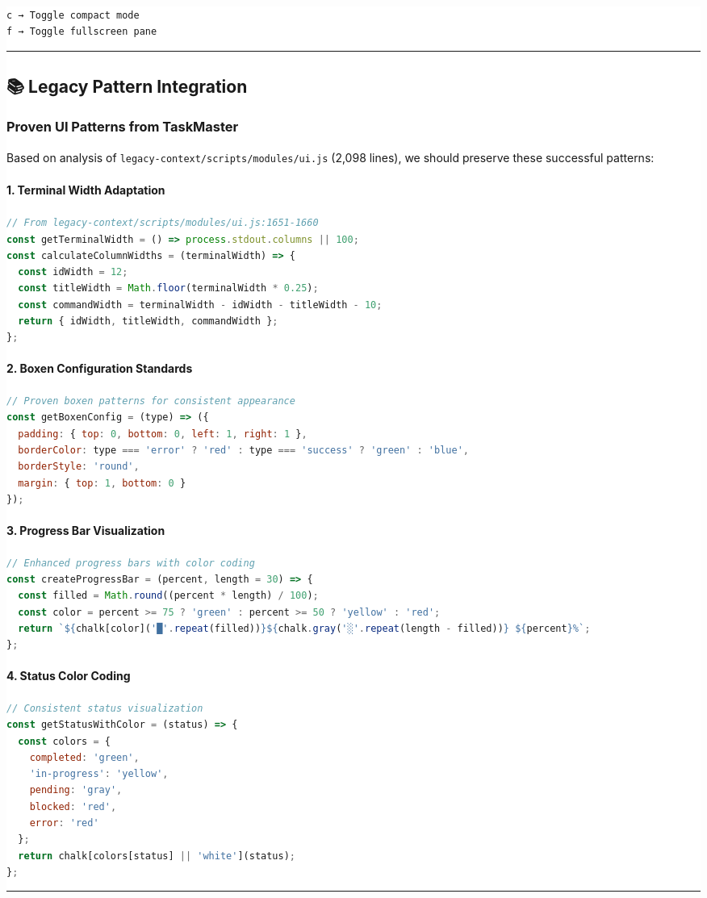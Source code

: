 ```
c → Toggle compact mode
f → Toggle fullscreen pane
```

---

## 📚 **Legacy Pattern Integration**

### **Proven UI Patterns from TaskMaster**

Based on analysis of `legacy-context/scripts/modules/ui.js` (2,098 lines), we should preserve these successful patterns:

#### **1. Terminal Width Adaptation**
```javascript
// From legacy-context/scripts/modules/ui.js:1651-1660
const getTerminalWidth = () => process.stdout.columns || 100;
const calculateColumnWidths = (terminalWidth) => {
  const idWidth = 12;
  const titleWidth = Math.floor(terminalWidth * 0.25);
  const commandWidth = terminalWidth - idWidth - titleWidth - 10;
  return { idWidth, titleWidth, commandWidth };
};
```

#### **2. Boxen Configuration Standards**
```javascript
// Proven boxen patterns for consistent appearance
const getBoxenConfig = (type) => ({
  padding: { top: 0, bottom: 0, left: 1, right: 1 },
  borderColor: type === 'error' ? 'red' : type === 'success' ? 'green' : 'blue',
  borderStyle: 'round',
  margin: { top: 1, bottom: 0 }
});
```

#### **3. Progress Bar Visualization**
```javascript
// Enhanced progress bars with color coding
const createProgressBar = (percent, length = 30) => {
  const filled = Math.round((percent * length) / 100);
  const color = percent >= 75 ? 'green' : percent >= 50 ? 'yellow' : 'red';
  return `${chalk[color]('█'.repeat(filled))}${chalk.gray('░'.repeat(length - filled))} ${percent}%`;
};
```

#### **4. Status Color Coding**
```javascript
// Consistent status visualization
const getStatusWithColor = (status) => {
  const colors = {
    completed: 'green',
    'in-progress': 'yellow',
    pending: 'gray',
    blocked: 'red',
    error: 'red'
  };
  return chalk[colors[status] || 'white'](status);
};
```

---